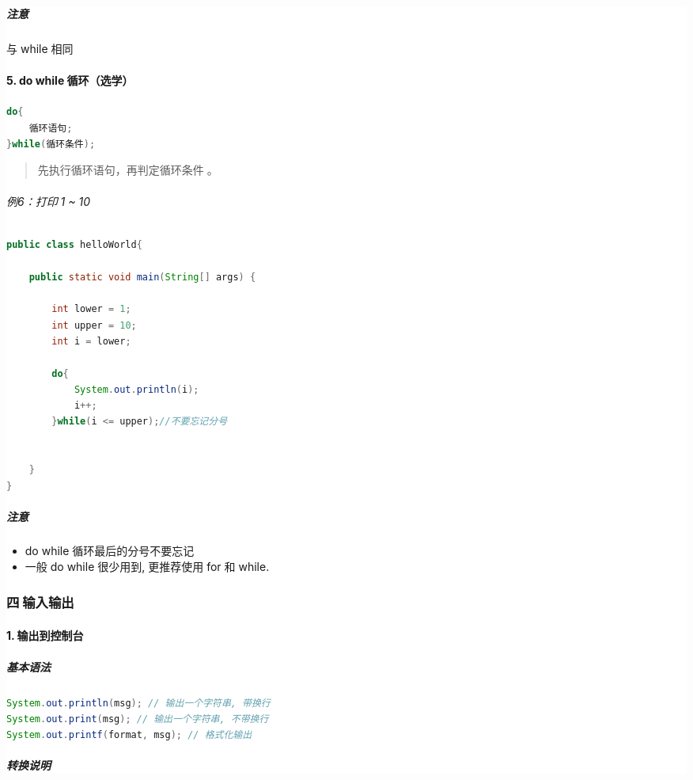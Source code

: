 ##### 注意

与 while 相同



#### 5. do while 循环（选学）

```java
do{
	循环语句;
}while(循环条件);
```

> 先执行循环语句，再判定循环条件 。 

###### 例6：打印 1 ~ 10

```java
public class helloWorld{
	
	public static void main(String[] args) {

		int lower = 1;
		int upper = 10;
		int i = lower;
		
		do{
			System.out.println(i);
			i++;
		}while(i <= upper);//不要忘记分号
			
			
	}
}
```

##### 注意

- do while 循环最后的分号不要忘记
- 一般 do while 很少用到, 更推荐使用 for 和 while.  



### 四 输入输出

#### 1. 输出到控制台

##### 基本语法

```java
System.out.println(msg); // 输出一个字符串, 带换行
System.out.print(msg); // 输出一个字符串, 不带换行
System.out.printf(format, msg); // 格式化输出
```

#####  转换说明
